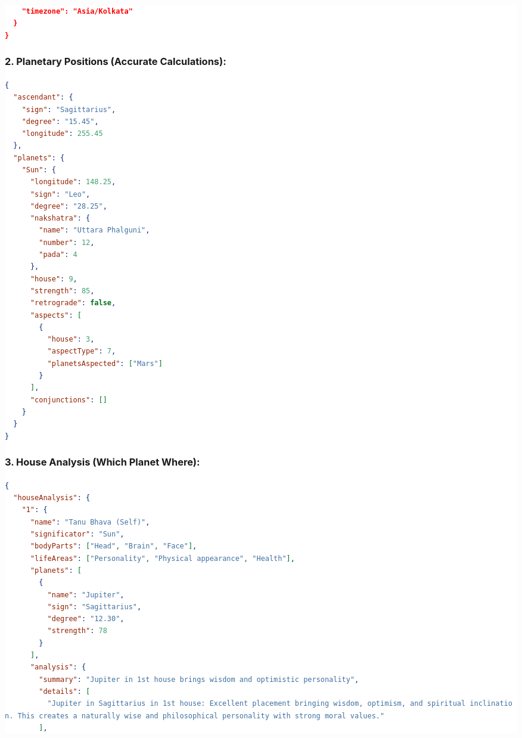 ```json
    "timezone": "Asia/Kolkata"
  }
}
```

### **2. Planetary Positions (Accurate Calculations):**
```json
{
  "ascendant": {
    "sign": "Sagittarius",
    "degree": "15.45",
    "longitude": 255.45
  },
  "planets": {
    "Sun": {
      "longitude": 148.25,
      "sign": "Leo",
      "degree": "28.25",
      "nakshatra": {
        "name": "Uttara Phalguni",
        "number": 12,
        "pada": 4
      },
      "house": 9,
      "strength": 85,
      "retrograde": false,
      "aspects": [
        {
          "house": 3,
          "aspectType": 7,
          "planetsAspected": ["Mars"]
        }
      ],
      "conjunctions": []
    }
  }
}
```

### **3. House Analysis (Which Planet Where):**
```json
{
  "houseAnalysis": {
    "1": {
      "name": "Tanu Bhava (Self)",
      "significator": "Sun",
      "bodyParts": ["Head", "Brain", "Face"],
      "lifeAreas": ["Personality", "Physical appearance", "Health"],
      "planets": [
        {
          "name": "Jupiter",
          "sign": "Sagittarius",
          "degree": "12.30",
          "strength": 78
        }
      ],
      "analysis": {
        "summary": "Jupiter in 1st house brings wisdom and optimistic personality",
        "details": [
          "Jupiter in Sagittarius in 1st house: Excellent placement bringing wisdom, optimism, and spiritual inclination. This creates a naturally wise and philosophical personality with strong moral values."
        ],
```